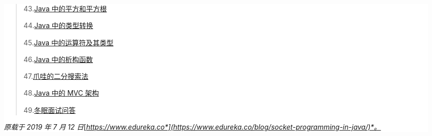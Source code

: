 > 43.[Java 中的平方和平方根](/edureka/java-sqrt-method-59354a700571)
> 
> 44.[Java 中的类型转换](/edureka/type-casting-in-java-ac4cd7e0bbe1)
> 
> 45.[Java 中的运算符及其类型](/edureka/operators-in-java-fd05a7445c0a)
> 
> 46.[Java 中的析构函数](/edureka/destructor-in-java-21cc46ed48fc)
> 
> 47.[爪哇的二分搜索法](/edureka/binary-search-in-java-cf40e927a8d3)
> 
> 48.[Java 中的 MVC 架构](/edureka/mvc-architecture-in-java-a85952ae2684)
> 
> 49.[冬眠面试问答](/edureka/hibernate-interview-questions-78b45ec5cce8)

*原载于 2019 年 7 月 12 日*[*https://www.edureka.co*](https://www.edureka.co/blog/socket-programming-in-java/)*。*